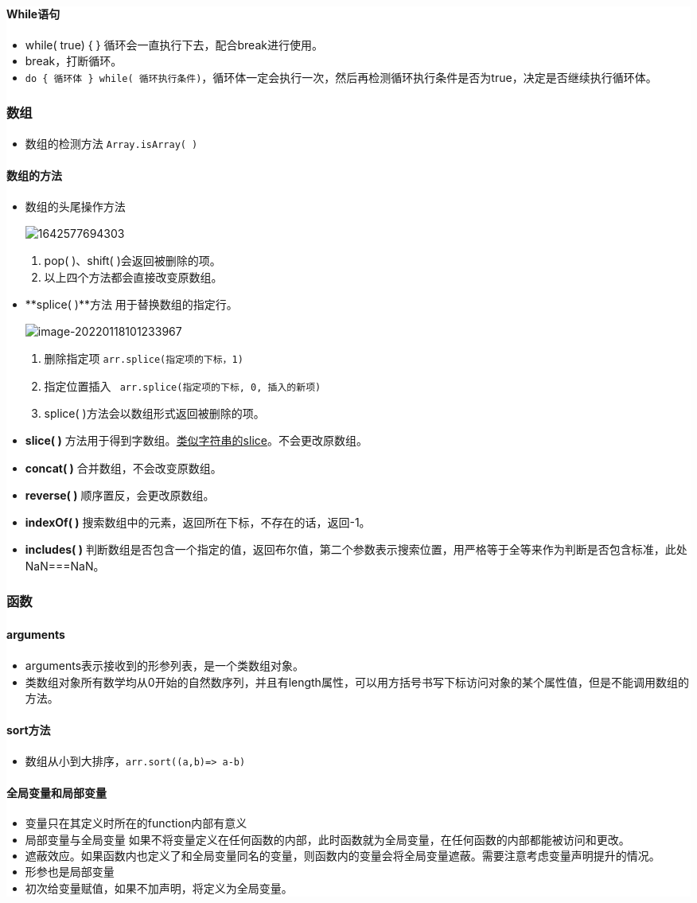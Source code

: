 #### While语句

+ while( true) { } 循环会一直执行下去，配合break进行使用。
+ break，打断循环。
+ ``do { 循环体 } while( 循环执行条件)``，循环体一定会执行一次，然后再检测循环执行条件是否为true，决定是否继续执行循环体。

### 数组

- 数组的检测方法 ``Array.isArray( )``

#### 数组的方法

- 数组的头尾操作方法

  ![1642577694303](https://gitee.com/great-critic/img-bed/raw/master/img/1642562284846.png)

  

  1. pop( )、shift( )会返回被删除的项。
  2. 以上四个方法都会直接改变原数组。

- **splice( )**方法  用于替换数组的指定行。

  ![image-20220118101233967](https://gitee.com/great-critic/img-bed/raw/master/img/1642562609592.png)

  1. 删除指定项	``arr.splice(指定项的下标，1)``

  2. 指定位置插入    `` arr.splice(指定项的下标, 0, 插入的新项)``
  3. splice( )方法会以数组形式返回被删除的项。

  

+ **slice( )** 方法用于得到字数组。[类似字符串的slice](#string)。不会更改原数组。

+ **concat( )** 合并数组，不会改变原数组。

+ **reverse( )** 顺序置反，会更改原数组。
+ **indexOf( )** 搜索数组中的元素，返回所在下标，不存在的话，返回-1。
+ **includes( )**  判断数组是否包含一个指定的值，返回布尔值，第二个参数表示搜索位置，用严格等于全等来作为判断是否包含标准，此处NaN===NaN。



### 函数

#### arguments

+ arguments表示接收到的形参列表，是一个类数组对象。
+ 类数组对象所有数学均从0开始的自然数序列，并且有length属性，可以用方括号书写下标访问对象的某个属性值，但是不能调用数组的方法。

#### sort方法

+ 数组从小到大排序，``arr.sort((a,b)=> a-b)``

#### 全局变量和局部变量

+ 变量只在其定义时所在的function内部有意义
+ 局部变量与全局变量    如果不将变量定义在任何函数的内部，此时函数就为全局变量，在任何函数的内部都能被访问和更改。
+  遮蔽效应。如果函数内也定义了和全局变量同名的变量，则函数内的变量会将全局变量遮蔽。需要注意考虑变量声明提升的情况。
+ 形参也是局部变量
+ 初次给变量赋值，如果不加声明，将定义为全局变量。
